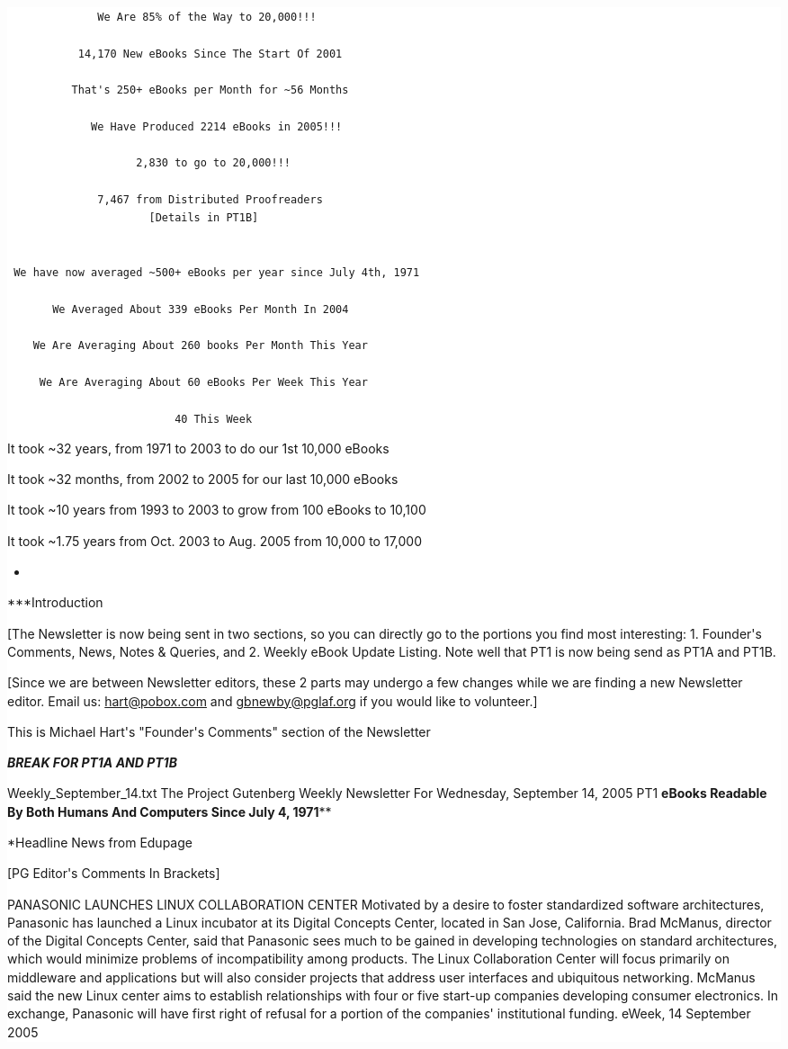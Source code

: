                   We Are 85% of the Way to 20,000!!!

               14,170 New eBooks Since The Start Of 2001

              That's 250+ eBooks per Month for ~56 Months

                 We Have Produced 2214 eBooks in 2005!!!

                        2,830 to go to 20,000!!!

                  7,467 from Distributed Proofreaders
                          [Details in PT1B]


     We have now averaged ~500+ eBooks per year since July 4th, 1971

           We Averaged About 339 eBooks Per Month In 2004

        We Are Averaging About 260 books Per Month This Year

         We Are Averaging About 60 eBooks Per Week This Year

                              40 This Week


It took ~32 years, from 1971 to 2003 to do our 1st 10,000 eBooks

It took ~32 months, from 2002 to 2005 for our last 10,000 eBooks

It took ~10 years from 1993 to 2003 to grow from 100 eBooks to 10,100

It took ~1.75 years from Oct. 2003 to Aug. 2005 from 10,000 to 17,000

*


***Introduction

[The Newsletter is now being sent in two sections, so you can directly
go to the portions you find most interesting:  1.  Founder's Comments,
News, Notes & Queries, and  2. Weekly eBook Update Listing.  Note well
that PT1 is now being send as PT1A and PT1B.

[Since we are between Newsletter editors, these 2 parts may undergo a
few changes while we are finding a new Newsletter editor.   Email us:
hart@pobox.com and gbnewby@pglaf.org if you would like to volunteer.]


   This is Michael Hart's "Founder's Comments" section of the Newsletter


***BREAK FOR PT1A AND PT1B***

Weekly_September_14.txt
The Project Gutenberg Weekly Newsletter For Wednesday, September 14, 2005 PT1
******eBooks Readable By Both Humans And Computers Since July 4, 1971********



*Headline News from Edupage

[PG Editor's Comments In Brackets]


PANASONIC LAUNCHES LINUX COLLABORATION CENTER
Motivated by a desire to foster standardized software architectures,
Panasonic has launched a Linux incubator at its Digital Concepts
Center, located in San Jose, California. Brad McManus, director of the
Digital Concepts Center, said that Panasonic sees much to be gained in
developing technologies on standard architectures, which would minimize
problems of incompatibility among products. The Linux Collaboration
Center will focus primarily on middleware and applications but will
also consider projects that address user interfaces and ubiquitous
networking. McManus said the new Linux center aims to establish
relationships with four or five start-up companies developing consumer
electronics. In exchange, Panasonic will have first right of refusal
for a portion of the companies' institutional funding.
eWeek, 14 September 2005